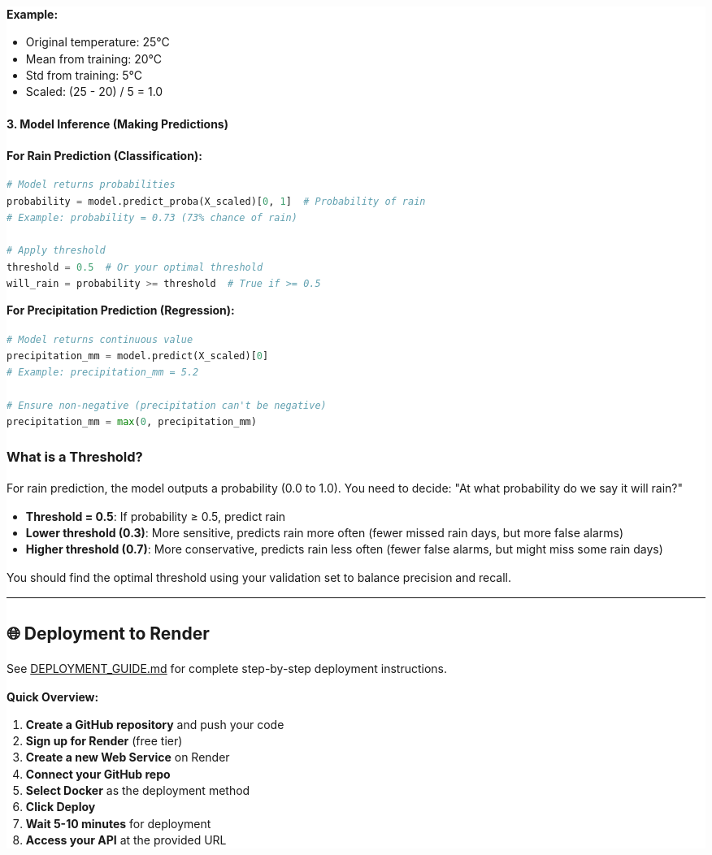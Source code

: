 **Example:**
- Original temperature: 25°C
- Mean from training: 20°C
- Std from training: 5°C
- Scaled: (25 - 20) / 5 = 1.0

#### 3. Model Inference (Making Predictions)

**For Rain Prediction (Classification):**
```python
# Model returns probabilities
probability = model.predict_proba(X_scaled)[0, 1]  # Probability of rain
# Example: probability = 0.73 (73% chance of rain)

# Apply threshold
threshold = 0.5  # Or your optimal threshold
will_rain = probability >= threshold  # True if >= 0.5
```

**For Precipitation Prediction (Regression):**
```python
# Model returns continuous value
precipitation_mm = model.predict(X_scaled)[0]
# Example: precipitation_mm = 5.2

# Ensure non-negative (precipitation can't be negative)
precipitation_mm = max(0, precipitation_mm)
```

### What is a Threshold?

For rain prediction, the model outputs a probability (0.0 to 1.0). You need to decide: "At what probability do we say it will rain?"

- **Threshold = 0.5**: If probability ≥ 0.5, predict rain
- **Lower threshold (0.3)**: More sensitive, predicts rain more often (fewer missed rain days, but more false alarms)
- **Higher threshold (0.7)**: More conservative, predicts rain less often (fewer false alarms, but might miss some rain days)

You should find the optimal threshold using your validation set to balance precision and recall.

---

## 🌐 Deployment to Render

See [DEPLOYMENT_GUIDE.md](DEPLOYMENT_GUIDE.md) for complete step-by-step deployment instructions.

**Quick Overview:**

1. **Create a GitHub repository** and push your code
2. **Sign up for Render** (free tier)
3. **Create a new Web Service** on Render
4. **Connect your GitHub repo**
5. **Select Docker** as the deployment method
6. **Click Deploy**
7. **Wait 5-10 minutes** for deployment
8. **Access your API** at the provided URL
